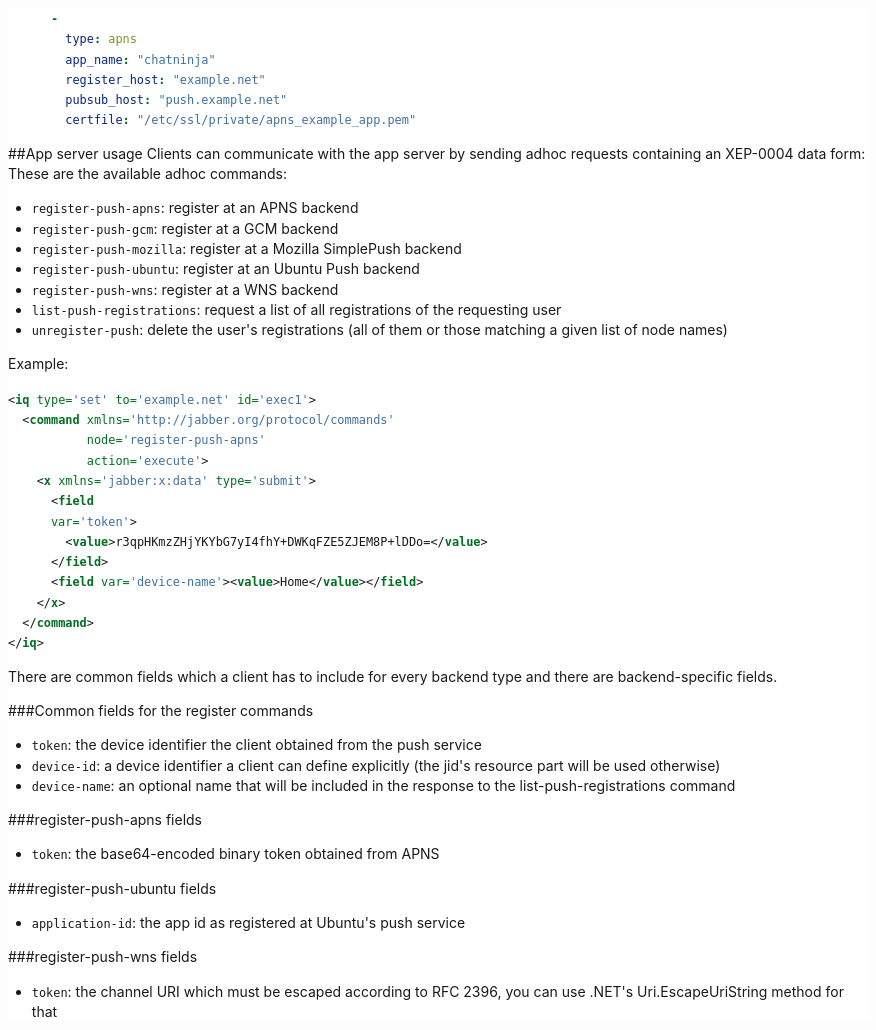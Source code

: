 ```yaml
      -
        type: apns
        app_name: "chatninja"
        register_host: "example.net"
        pubsub_host: "push.example.net"
        certfile: "/etc/ssl/private/apns_example_app.pem"  
```

##App server usage
Clients can communicate with the app server by sending adhoc requests containing an XEP-0004 data form:
These are the available adhoc commands:
* `register-push-apns`: register at an APNS backend
* `register-push-gcm`: register at a GCM backend
* `register-push-mozilla`: register at a Mozilla SimplePush backend
* `register-push-ubuntu`: register at an Ubuntu Push backend
* `register-push-wns`: register at a WNS backend
* `list-push-registrations`: request a list of all registrations of the requesting user
* `unregister-push`: delete the user's registrations (all of them or those matching a given list of node names)

Example:
```xml
<iq type='set' to='example.net' id='exec1'>
  <command xmlns='http://jabber.org/protocol/commands'
           node='register-push-apns'
           action='execute'>
    <x xmlns='jabber:x:data' type='submit'>
      <field
      var='token'>
        <value>r3qpHKmzZHjYKYbG7yI4fhY+DWKqFZE5ZJEM8P+lDDo=</value>
      </field>
      <field var='device-name'><value>Home</value></field>
    </x>
  </command>
</iq>
```
There are common fields which a client has to include for every backend type and there are backend-specific fields.

###Common fields for the register commands
* `token`: the device identifier the client obtained from the push service
* `device-id`: a device identifier a client can define explicitly (the jid's resource part will be used otherwise)
* `device-name`: an optional name that will be included in the response to the list-push-registrations command

###register-push-apns fields
* `token`: the base64-encoded binary token obtained from APNS

###register-push-ubuntu fields
* `application-id`: the app id as registered at Ubuntu's push service

###register-push-wns fields
* `token`: the channel URI which must be escaped according to RFC 2396, you can use .NET's Uri.EscapeUriString method for that
